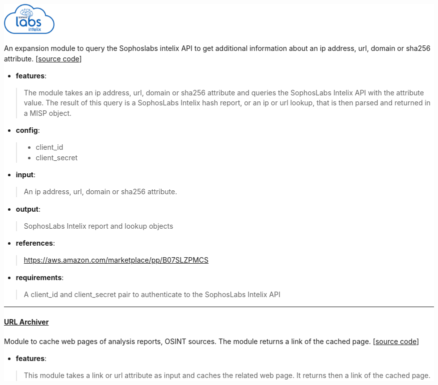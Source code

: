 <img src=../logos/sophoslabs_intelix.svg height=60>

An expansion module to query the Sophoslabs intelix API to get additional information about an ip address, url, domain or sha256 attribute.
[[source code](https://github.com/MISP/misp-modules/tree/main/misp_modules/modules/expansion/sophoslabs_intelix.py)]

- **features**:
>The module takes an ip address, url, domain or sha256 attribute and queries the SophosLabs Intelix API with the attribute value. The result of this query is a SophosLabs Intelix hash report, or an ip or url lookup, that is then parsed and returned in a MISP object.

- **config**:
> - client_id
> - client_secret

- **input**:
>An ip address, url, domain or sha256 attribute.

- **output**:
>SophosLabs Intelix report and lookup objects

- **references**:
>https://aws.amazon.com/marketplace/pp/B07SLZPMCS

- **requirements**:
>A client_id and client_secret pair to authenticate to the SophosLabs Intelix API

-----

#### [URL Archiver](https://github.com/MISP/misp-modules/tree/main/misp_modules/modules/expansion/sourcecache.py)

Module to cache web pages of analysis reports, OSINT sources. The module returns a link of the cached page.
[[source code](https://github.com/MISP/misp-modules/tree/main/misp_modules/modules/expansion/sourcecache.py)]

- **features**:
>This module takes a link or url attribute as input and caches the related web page. It returns then a link of the cached page.
